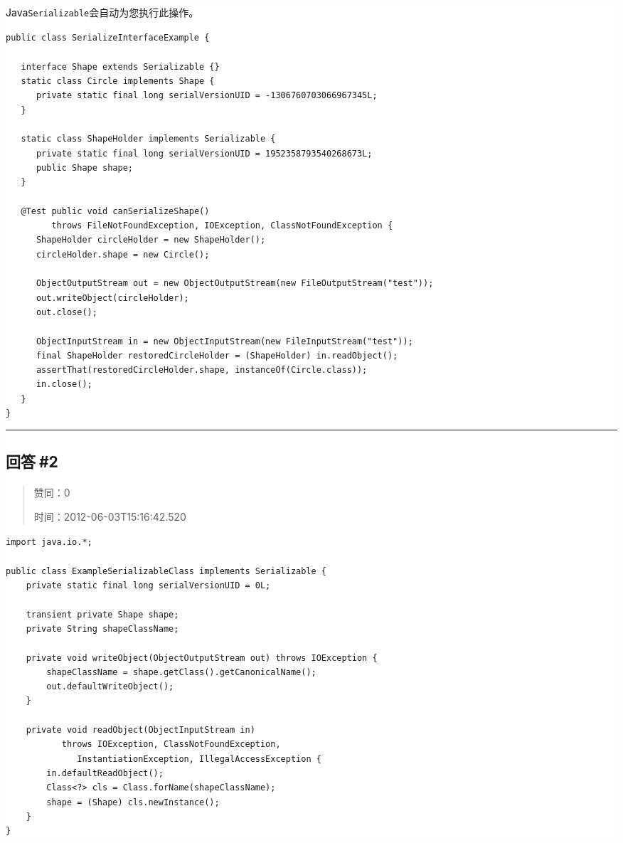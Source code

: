 Java`Serializable`会自动为您执行此操作。

```
public class SerializeInterfaceExample {

   interface Shape extends Serializable {} 
   static class Circle implements Shape { 
      private static final long serialVersionUID = -1306760703066967345L;
   }

   static class ShapeHolder implements Serializable {
      private static final long serialVersionUID = 1952358793540268673L;
      public Shape shape;
   }

   @Test public void canSerializeShape() 
         throws FileNotFoundException, IOException, ClassNotFoundException {
      ShapeHolder circleHolder = new ShapeHolder();
      circleHolder.shape = new Circle();

      ObjectOutputStream out = new ObjectOutputStream(new FileOutputStream("test"));
      out.writeObject(circleHolder);
      out.close();

      ObjectInputStream in = new ObjectInputStream(new FileInputStream("test"));
      final ShapeHolder restoredCircleHolder = (ShapeHolder) in.readObject();
      assertThat(restoredCircleHolder.shape, instanceOf(Circle.class));
      in.close();
   }
} 
```

* * *

## 回答 #2

> 赞同：0
> 
> 时间：2012-06-03T15:16:42.520

```
import java.io.*;

public class ExampleSerializableClass implements Serializable {
    private static final long serialVersionUID = 0L;

    transient private Shape shape;
    private String shapeClassName;

    private void writeObject(ObjectOutputStream out) throws IOException {
        shapeClassName = shape.getClass().getCanonicalName();
        out.defaultWriteObject();
    }

    private void readObject(ObjectInputStream in) 
           throws IOException, ClassNotFoundException, 
              InstantiationException, IllegalAccessException {
        in.defaultReadObject();
        Class<?> cls = Class.forName(shapeClassName);
        shape = (Shape) cls.newInstance();
    }
} 
```
